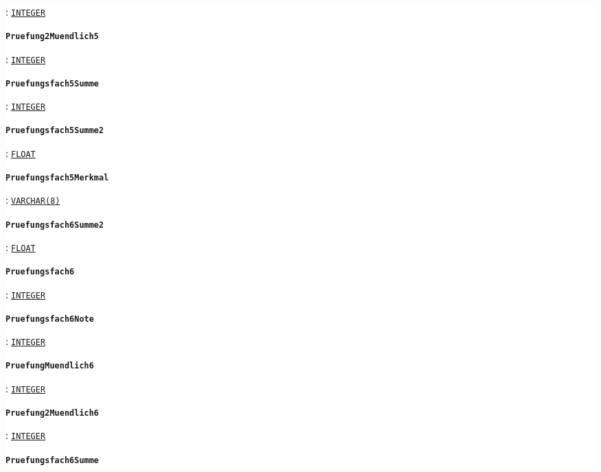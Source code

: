 :   [`INTEGER`](https://firebirdsql.org/file/documentation/html/en/refdocs/fblangref40/firebird-40-language-reference.html#fblangref40-datatypes-inttypes)

    

**`Pruefung2Muendlich5`**

:   [`INTEGER`](https://firebirdsql.org/file/documentation/html/en/refdocs/fblangref40/firebird-40-language-reference.html#fblangref40-datatypes-inttypes)

    

**`Pruefungsfach5Summe`**

:   [`INTEGER`](https://firebirdsql.org/file/documentation/html/en/refdocs/fblangref40/firebird-40-language-reference.html#fblangref40-datatypes-inttypes)

    

**`Pruefungsfach5Summe2`**

:   [`FLOAT`](https://firebirdsql.org/file/documentation/html/en/refdocs/fblangref40/firebird-40-language-reference.html#fblangref40-datatypes-floattypes)

    

**`Pruefungsfach5Merkmal`**

:   [`VARCHAR(8)`](https://firebirdsql.org/file/documentation/html/en/refdocs/fblangref40/firebird-40-language-reference.html#fblangref40-datatypes-chartypes)

    

**`Pruefungsfach6Summe2`**

:   [`FLOAT`](https://firebirdsql.org/file/documentation/html/en/refdocs/fblangref40/firebird-40-language-reference.html#fblangref40-datatypes-floattypes)

    

**`Pruefungsfach6`**

:   [`INTEGER`](https://firebirdsql.org/file/documentation/html/en/refdocs/fblangref40/firebird-40-language-reference.html#fblangref40-datatypes-inttypes)

    

**`Pruefungsfach6Note`**

:   [`INTEGER`](https://firebirdsql.org/file/documentation/html/en/refdocs/fblangref40/firebird-40-language-reference.html#fblangref40-datatypes-inttypes)

    

**`PruefungMuendlich6`**

:   [`INTEGER`](https://firebirdsql.org/file/documentation/html/en/refdocs/fblangref40/firebird-40-language-reference.html#fblangref40-datatypes-inttypes)

    

**`Pruefung2Muendlich6`**

:   [`INTEGER`](https://firebirdsql.org/file/documentation/html/en/refdocs/fblangref40/firebird-40-language-reference.html#fblangref40-datatypes-inttypes)

    

**`Pruefungsfach6Summe`**
